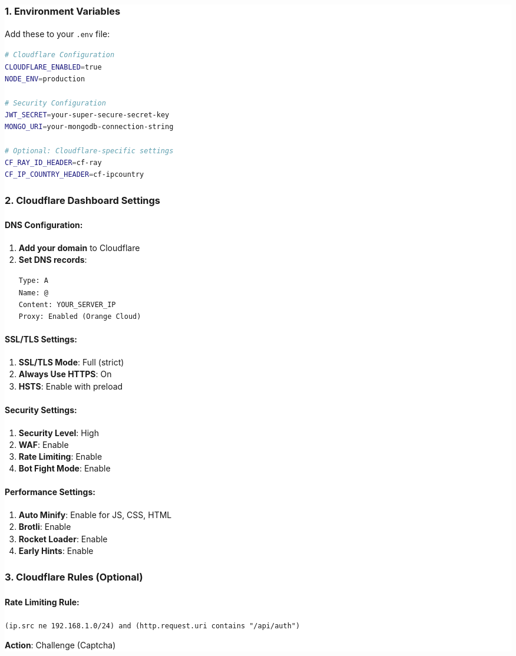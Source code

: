 ### **1. Environment Variables**

Add these to your `.env` file:

```bash
# Cloudflare Configuration
CLOUDFLARE_ENABLED=true
NODE_ENV=production

# Security Configuration
JWT_SECRET=your-super-secure-secret-key
MONGO_URI=your-mongodb-connection-string

# Optional: Cloudflare-specific settings
CF_RAY_ID_HEADER=cf-ray
CF_IP_COUNTRY_HEADER=cf-ipcountry
```

### **2. Cloudflare Dashboard Settings**

#### **DNS Configuration:**
1. **Add your domain** to Cloudflare
2. **Set DNS records**:
   ```
   Type: A
   Name: @
   Content: YOUR_SERVER_IP
   Proxy: Enabled (Orange Cloud)
   ```

#### **SSL/TLS Settings:**
1. **SSL/TLS Mode**: Full (strict)
2. **Always Use HTTPS**: On
3. **HSTS**: Enable with preload

#### **Security Settings:**
1. **Security Level**: High
2. **WAF**: Enable
3. **Rate Limiting**: Enable
4. **Bot Fight Mode**: Enable

#### **Performance Settings:**
1. **Auto Minify**: Enable for JS, CSS, HTML
2. **Brotli**: Enable
3. **Rocket Loader**: Enable
4. **Early Hints**: Enable

### **3. Cloudflare Rules (Optional)**

#### **Rate Limiting Rule:**
```
(ip.src ne 192.168.1.0/24) and (http.request.uri contains "/api/auth")
```
**Action**: Challenge (Captcha)
